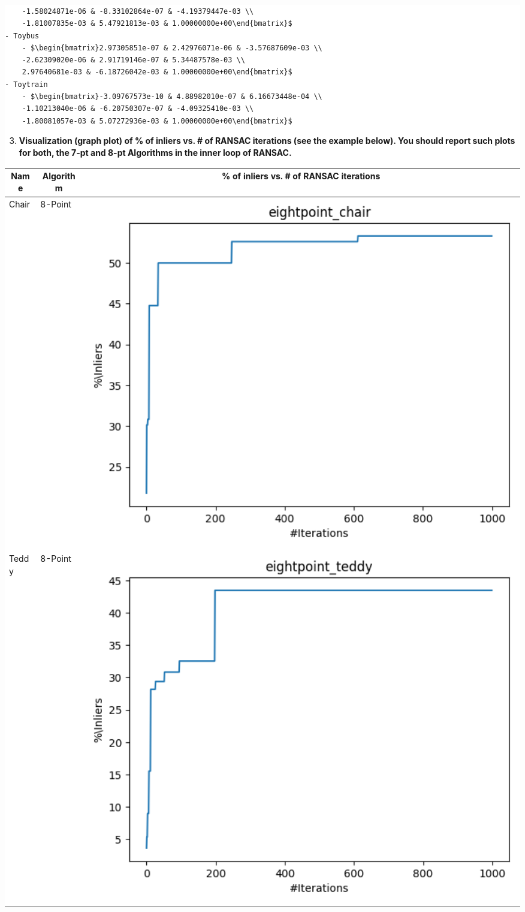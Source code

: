        -1.58024871e-06 & -8.33102864e-07 & -4.19379447e-03 \\
        -1.81007835e-03 & 5.47921813e-03 & 1.00000000e+00\end{bmatrix}$
    - Toybus
        - $\begin{bmatrix}2.97305851e-07 & 2.42976071e-06 & -3.57687609e-03 \\
        -2.62309020e-06 & 2.91719146e-07 & 5.34487578e-03 \\
        2.97640681e-03 & -6.18726042e-03 & 1.00000000e+00\end{bmatrix}$
    - Toytrain
        - $\begin{bmatrix}-3.09767573e-10 & 4.88982010e-07 & 6.16673448e-04 \\
        -1.10213040e-06 & -6.20750307e-07 & -4.09325410e-03 \\
        -1.80081057e-03 & 5.07272936e-03 & 1.00000000e+00\end{bmatrix}$

3. **Visualization (graph plot) of % of inliers vs. # of RANSAC iterations (see the example below). You should report such plots for both, the 7-pt and 8-pt Algorithms in the inner loop of RANSAC.**

| Name | Algorithm | % of inliers vs. # of RANSAC iterations |
| ---- | --------- | ----------------------- |
| Chair | 8-Point | <img src="output/q2/iters_eightpoint_chair.png" width="800"> |
| Teddy | 8-Point | <img src="output/q2/iters_eightpoint_teddy.png" width="800"> |